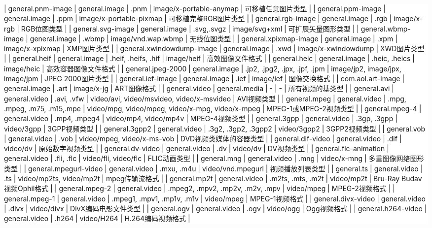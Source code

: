 | general.pnm-image                   | general.image                 | .pnm                                   | image/x-portable-anymap                                                                | 可移植任意图片类型                          |
| general.ppm-image                   | general.image                 | .ppm                                   | image/x-portable-pixmap                                                                | 可移植完整RGB图片类型                       |
| general.rgb-image                   | general.image                 | .rgb                                   | image/x-rgb                                                                            | RGB位图类型                            |
| general.svg-image                   | general.image                 | .svg,.svgz                             | image/svg+xml                                                                          | 可扩展矢量图形类型                          |
| general.wbmp-image                  | general.image                 | .wbmp                                  | image/vnd.wap.wbmp                                                                     | 无线位图类型                             |
| general.xpixmap-image               | general.image                 | .xpm                                   | image/x-xpixmap                                                                        | XMP图片类型                            |
| general.xwindowdump-image           | general.image                 | .xwd                                   | image/x-xwindowdump                                                                    | XWD图片类型                            |
| general.heif                        | general.image                 | .heif, .heifs, .hif                    | image/heif                                                                             | 高效图像文件格式                           |
| general.heic                        | general.image                 | .heic, .heics                          | image/heic                                                                             | 高效容器图像文件格式                         |
| general.jpeg-2000 | general.image | .jp2, .jpg2, .jpx, .jpf, .jpm | image/jp2, image/jpx, image/jpm | JPEG 2000图片类型 |
| general.ief-image | general.image | .ief | image/ief | 图像交换格式 |
| com.aol.art-image | general.image | .art | image/x-jg | ART图像格式 |
| general.video                       | general.media                 |                -                       |                                        -                                        | 所有视频的基类型                           |
| general.avi                         | general.video                 | .avi, .vfw                             | video/avi, video/msvideo, video/x-msvideo                                              | AVI视频类型                            |
| general.mpeg                        | general.video                 | .mpg, .mpeg, .m75, .m15,.mpe           | video/mpg, video/mpeg, video/x-mpg, video/x-mpeg                                       | MPEG-1或MPEG-2视频类型                  |
| general.mpeg-4                      | general.video                 | .mp4, .mpeg4                           | video/mp4, video/mp4v                                                                  | MPEG-4视频类型                         |
| general.3gpp                        | general.video                 | .3gp, .3gpp                            | video/3gpp                                                                             | 3GPP视频类型                           |
| general.3gpp2                       | general.video                 | .3g2, .3gp2, .3gpp2                   | video/3gpp2                                                                            | 3GPP2视频类型                          |
| general.vob                         | general.video                 | .vob                                   | video/mpeg, video/x-ms-vob                                                             | DVD视频类媒体的容器类型                      |
| general.dif-video                   | general.video                 | .dif                                   | video/dv                                                                               | 原始数字视频类型                           |
| general.dv-video                    | general.video                 | .dv                                    | video/dv                                                                               | DV视频类型                             |
| general.flc-animation               | general.video                 | .fli, .flc                             | video/fli, video/flc                                                                   | FLIC动画类型                           |
| general.mng                         | general.video                 | .mng                                   | video/x-mng                                                                            | 多重图像网络图形类型                         |
| general.mpegurl-video               | general.video                 | .mxu, .m4u                             | video/vnd.mpegurl                                                                      | 视频播放列表类型                           |
| general.ts                          | general.video                 | .ts                                    | video/mp2ts, video/mp2t                                                                | mpeg传输流格式                          |
| general.mp2t | general.video | .m2ts, .mts, .m2t | video/mp2t | Bru-Ray Budav视频Ophil格式 |
| general.mpeg-2 | general.video | .mpeg2, .mpv2, .mp2v, .m2v, .mpv | video/mpeg | MPEG-2视频格式 |
| general.mpeg-1 | general.video | .mpeg1, .mpv1, .mp1v, .m1v | video/mpeg | MPEG-1视频格式 |
| general.divx-video | general.video | .divx | video/divx | DivX编码电影文件类型 |
| general.ogv | general.video | .ogv | video/ogg | Ogg视频格式 |
| general.h264-video | general.video | .h264 | video/H264 | H.264编码视频格式 |